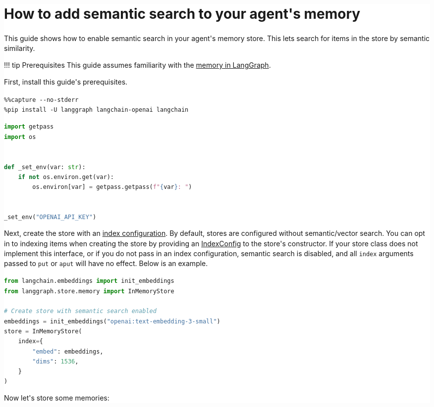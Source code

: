 # How to add semantic search to your agent's memory

This guide shows how to enable semantic search in your agent's memory store. This lets search for items in the store by semantic similarity.

!!! tip Prerequisites
    This guide assumes familiarity with the [memory in LangGraph](https://langchain-ai.github.io/langgraph/concepts/memory/).

First, install this guide's prerequisites.


```
%%capture --no-stderr
%pip install -U langgraph langchain-openai langchain
```


```python
import getpass
import os


def _set_env(var: str):
    if not os.environ.get(var):
        os.environ[var] = getpass.getpass(f"{var}: ")


_set_env("OPENAI_API_KEY")
```

Next, create the store with an [index configuration](https://langchain-ai.github.io/langgraph/reference/store/#langgraph.store.base.IndexConfig). By default, stores are configured without semantic/vector search. You can opt in to indexing items when creating the store by providing an [IndexConfig](https://langchain-ai.github.io/langgraph/reference/store/#langgraph.store.base.IndexConfig) to the store's constructor. If your store class does not implement this interface, or if you do not pass in an index configuration, semantic search is disabled, and all `index` arguments passed to `put` or `aput` will have no effect. Below is an example.


```python
from langchain.embeddings import init_embeddings
from langgraph.store.memory import InMemoryStore

# Create store with semantic search enabled
embeddings = init_embeddings("openai:text-embedding-3-small")
store = InMemoryStore(
    index={
        "embed": embeddings,
        "dims": 1536,
    }
)
```

Now let's store some memories:
